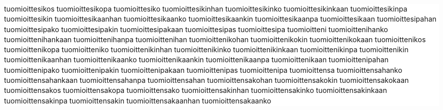 tuomioittesikos
tuomioittesikopa
tuomioittesiko
tuomioittesikinhan
tuomioittesikinko
tuomioittesikinkaan
tuomioittesikinpa
tuomioittesikin
tuomioittesikaanhan
tuomioittesikaanko
tuomioittesikaankin
tuomioittesikaanpa
tuomioittesikaan
tuomioittesipahan
tuomioittesipako
tuomioittesipakin
tuomioittesipakaan
tuomioittesipas
tuomioittesipa
tuomioitteni
tuomioittenihanko
tuomioittenihankaan
tuomioittenihanpa
tuomioittenihan
tuomioittenikohan
tuomioittenikokin
tuomioittenikokaan
tuomioittenikos
tuomioittenikopa
tuomioitteniko
tuomioittenikinhan
tuomioittenikinko
tuomioittenikinkaan
tuomioittenikinpa
tuomioittenikin
tuomioittenikaanhan
tuomioittenikaanko
tuomioittenikaankin
tuomioittenikaanpa
tuomioittenikaan
tuomioittenipahan
tuomioittenipako
tuomioittenipakin
tuomioittenipakaan
tuomioittenipas
tuomioittenipa
tuomioittensa
tuomioittensahanko
tuomioittensahankaan
tuomioittensahanpa
tuomioittensahan
tuomioittensakohan
tuomioittensakokin
tuomioittensakokaan
tuomioittensakos
tuomioittensakopa
tuomioittensako
tuomioittensakinhan
tuomioittensakinko
tuomioittensakinkaan
tuomioittensakinpa
tuomioittensakin
tuomioittensakaanhan
tuomioittensakaanko